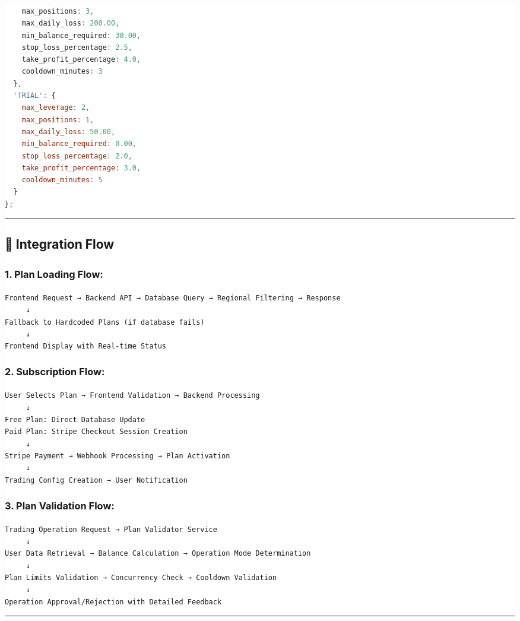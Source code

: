 ```javascript
    max_positions: 3,
    max_daily_loss: 200.00,
    min_balance_required: 30.00,
    stop_loss_percentage: 2.5,
    take_profit_percentage: 4.0,
    cooldown_minutes: 3
  },
  'TRIAL': {
    max_leverage: 2,
    max_positions: 1,
    max_daily_loss: 50.00,
    min_balance_required: 0.00,
    stop_loss_percentage: 2.0,
    take_profit_percentage: 3.0,
    cooldown_minutes: 5
  }
};
```

---

## 🔄 Integration Flow

### **1. Plan Loading Flow:**
```
Frontend Request → Backend API → Database Query → Regional Filtering → Response
     ↓
Fallback to Hardcoded Plans (if database fails)
     ↓
Frontend Display with Real-time Status
```

### **2. Subscription Flow:**
```
User Selects Plan → Frontend Validation → Backend Processing
     ↓
Free Plan: Direct Database Update
Paid Plan: Stripe Checkout Session Creation
     ↓
Stripe Payment → Webhook Processing → Plan Activation
     ↓
Trading Config Creation → User Notification
```

### **3. Plan Validation Flow:**
```
Trading Operation Request → Plan Validator Service
     ↓
User Data Retrieval → Balance Calculation → Operation Mode Determination
     ↓
Plan Limits Validation → Concurrency Check → Cooldown Validation
     ↓
Operation Approval/Rejection with Detailed Feedback
```

---